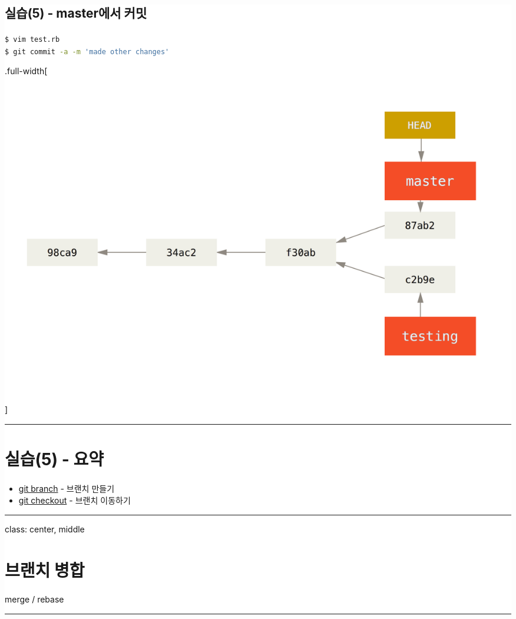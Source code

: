 
## 실습(5) - master에서 커밋

```bash
$ vim test.rb
$ git commit -a -m 'made other changes'
```

.full-width[![](img/advance-master.png)]

---

# 실습(5) - 요약

* [git branch] - 브랜치 만들기
* [git checkout] - 브랜치 이동하기

---

class: center, middle

# 브랜치 병합
merge / rebase

---

[git init]: https://git-scm.com/docs/git-init
[git clone]: https://git-scm.com/docs/git-clone
[git status]: https://git-scm.com/docs/git-status
[git add]: https://git-scm.com/docs/git-add
[git commit]: https://git-scm.com/docs/git-commit
[git diff]: https://git-scm.com/docs/git-diff
[git reset]: https://git-scm.com/docs/git-reset
[git log]: https://git-scm.com/docs/git-log
[git reflog]: https://git-scm.com/docs/git-reflog
[git rebase]: https://git-scm.com/docs/git-rebase
[git merge]: https://git-scm.com/docs/git-merge
[git stash]: https://git-scm.com/docs/git-stash
[git submodule]: https://git-scm.com/docs/git-submodule
[git branch]: https://git-scm.com/docs/git-branch
[git checkout]: https://git-scm.com/docs/git-checkout